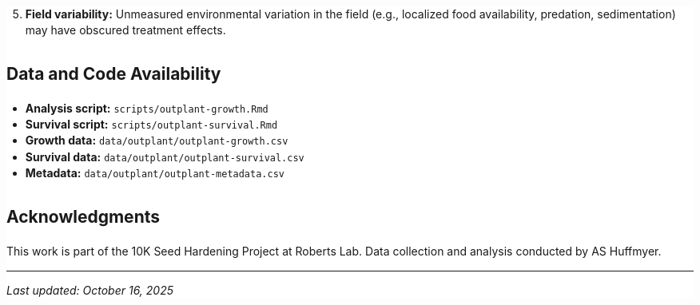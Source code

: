 5. **Field variability:** Unmeasured environmental variation in the field (e.g., localized food availability, predation, sedimentation) may have obscured treatment effects.

## Data and Code Availability

- **Analysis script:** `scripts/outplant-growth.Rmd`
- **Survival script:** `scripts/outplant-survival.Rmd`
- **Growth data:** `data/outplant/outplant-growth.csv`
- **Survival data:** `data/outplant/outplant-survival.csv`
- **Metadata:** `data/outplant/outplant-metadata.csv`

## Acknowledgments

This work is part of the 10K Seed Hardening Project at Roberts Lab. Data collection and analysis conducted by AS Huffmyer.

---

*Last updated: October 16, 2025*
